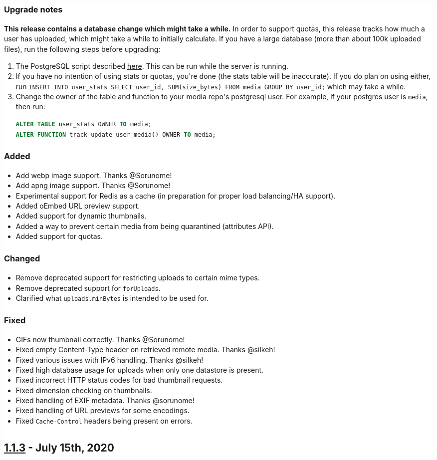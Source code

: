 ### Upgrade notes

**This release contains a database change which might take a while.** In order to support quotas, this
release tracks how much a user has uploaded, which might take a while to initially calculate. If you have
a large database (more than about 100k uploaded files), run the following steps before upgrading:

1. The PostgreSQL script described [here](https://github.com/turt2live/matrix-media-repo/blob/a8951b0562debb9f8ae3b6e517bfc3a84d2e627a/migrations/17_add_user_stats_table_up.sql).
   This can be run while the server is running.
2. If you have no intention of using stats or quotas, you're done (the stats table will be inaccurate). If
   you do plan on using either, run `INSERT INTO user_stats SELECT user_id, SUM(size_bytes) FROM media GROUP BY user_id;`
   which may take a while.
3. Change the owner of the table and function to your media repo's postgresql user. For example, if your postgres
   user is `media`, then run:
   ```sql
   ALTER TABLE user_stats OWNER TO media;
   ALTER FUNCTION track_update_user_media() OWNER TO media; 
   ```

### Added

* Add webp image support. Thanks @Sorunome!
* Add apng image support. Thanks @Sorunome!
* Experimental support for Redis as a cache (in preparation for proper load balancing/HA support).
* Added oEmbed URL preview support.
* Added support for dynamic thumbnails.
* Added a way to prevent certain media from being quarantined (attributes API).
* Added support for quotas.

### Changed

* Remove deprecated support for restricting uploads to certain mime types.
* Remove deprecated support for `forUploads`.
* Clarified what `uploads.minBytes` is intended to be used for.

### Fixed

* GIFs now thumbnail correctly. Thanks @Sorunome!
* Fixed empty Content-Type header on retrieved remote media. Thanks @silkeh!
* Fixed various issues with IPv6 handling. Thanks @silkeh!
* Fixed high database usage for uploads when only one datastore is present.
* Fixed incorrect HTTP status codes for bad thumbnail requests.
* Fixed dimension checking on thumbnails.
* Fixed handling of EXIF metadata. Thanks @sorunome!
* Fixed handling of URL previews for some encodings.
* Fixed `Cache-Control` headers being present on errors.

## [1.1.3] - July 15th, 2020


[unreleased]: https://github.com/turt2live/matrix-media-repo/compare/v1.3.3...HEAD
[1.3.3]: https://github.com/turt2live/matrix-media-repo/compare/v1.3.2...v1.3.3
[1.3.2]: https://github.com/turt2live/matrix-media-repo/compare/v1.3.1...v1.3.2
[1.3.1]: https://github.com/turt2live/matrix-media-repo/compare/v1.3.0...v1.3.1
[1.3.0]: https://github.com/turt2live/matrix-media-repo/compare/v1.2.13...v1.3.0
[1.2.13]: https://github.com/turt2live/matrix-media-repo/compare/v1.2.12...v1.2.13
[1.2.12]: https://github.com/turt2live/matrix-media-repo/compare/v1.2.11...v1.2.12
[1.2.11]: https://github.com/turt2live/matrix-media-repo/compare/v1.2.10...v1.2.11
[1.2.10]: https://github.com/turt2live/matrix-media-repo/compare/v1.2.9...v1.2.10
[1.2.9]: https://github.com/turt2live/matrix-media-repo/compare/v1.2.8...v1.2.9
[1.2.8]: https://github.com/turt2live/matrix-media-repo/compare/v1.2.7...v1.2.8
[1.2.6]: https://github.com/turt2live/matrix-media-repo/compare/v1.2.6...v1.2.7
[1.2.6]: https://github.com/turt2live/matrix-media-repo/compare/v1.2.5...v1.2.6
[1.2.5]: https://github.com/turt2live/matrix-media-repo/compare/v1.2.4...v1.2.5
[1.2.4]: https://github.com/turt2live/matrix-media-repo/compare/v1.2.3...v1.2.4
[1.2.3]: https://github.com/turt2live/matrix-media-repo/compare/v1.2.2...v1.2.3
[1.2.2]: https://github.com/turt2live/matrix-media-repo/compare/v1.2.1...v1.2.2
[1.2.1]: https://github.com/turt2live/matrix-media-repo/compare/v1.2.0...v1.2.1
[1.2.0]: https://github.com/turt2live/matrix-media-repo/compare/v1.1.3...v1.2.0
[1.1.3]: https://github.com/turt2live/matrix-media-repo/compare/v1.1.2...v1.1.3
[1.1.2]: https://github.com/turt2live/matrix-media-repo/compare/v1.1.1...v1.1.2
[1.1.1]: https://github.com/turt2live/matrix-media-repo/compare/v1.1.0...v1.1.1
[1.1.0]: https://github.com/turt2live/matrix-media-repo/compare/v1.0.2...v1.1.0
[1.0.2]: https://github.com/turt2live/matrix-media-repo/compare/v1.0.1...v1.0.2
[1.0.1]: https://github.com/turt2live/matrix-media-repo/compare/v1.0.0...v1.0.1
[1.0.0]: https://github.com/turt2live/matrix-media-repo/compare/v1.0.0-rc.2...v1.0.0
[1.0.0-rc.2]: https://github.com/turt2live/matrix-media-repo/compare/v1.0.0-rc.1...v1.0.0-rc.2
[1.0.0-rc.1]: https://github.com/turt2live/matrix-media-repo/releases/tag/v1.0.0-rc.1